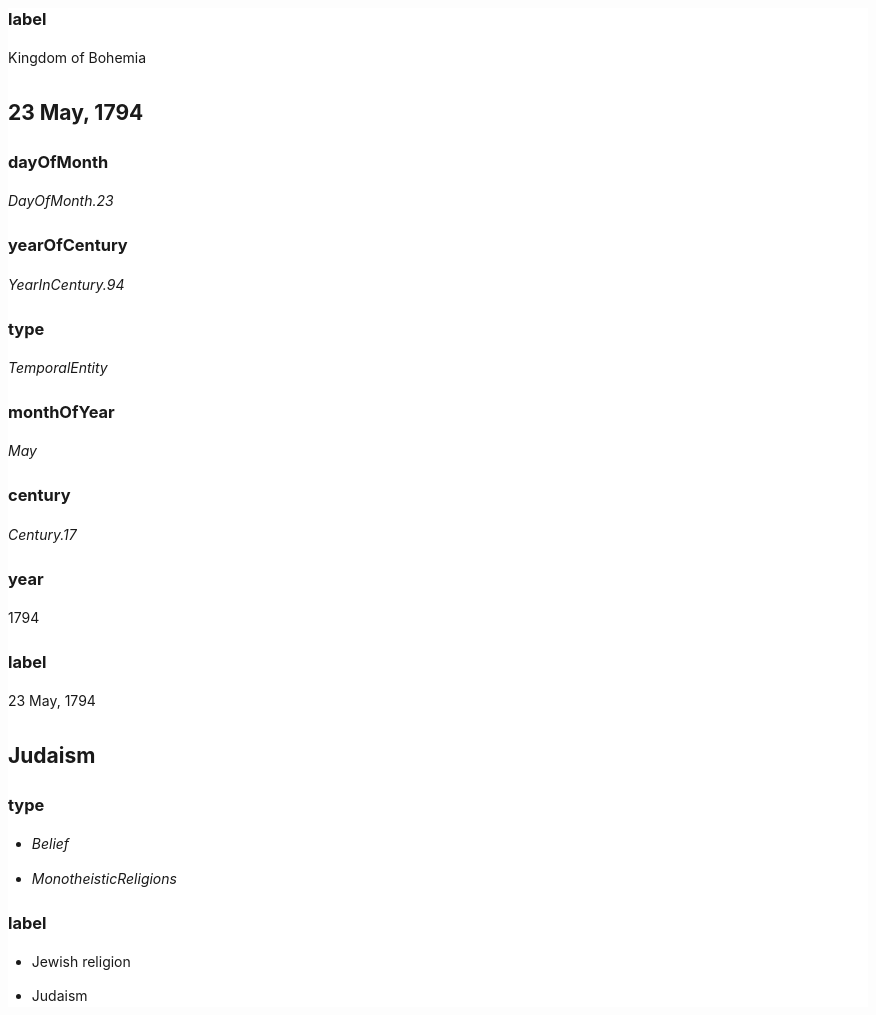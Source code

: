 ### label


Kingdom of Bohemia

## 23 May, 1794

### dayOfMonth


*DayOfMonth.23*

### yearOfCentury


*YearInCentury.94*

### type


*TemporalEntity*

### monthOfYear


*May*

### century


*Century.17*

### year


1794

### label


23 May, 1794

## Judaism

### type

 - *Belief*

 - *MonotheisticReligions*

### label

 - Jewish religion

 - Judaism

